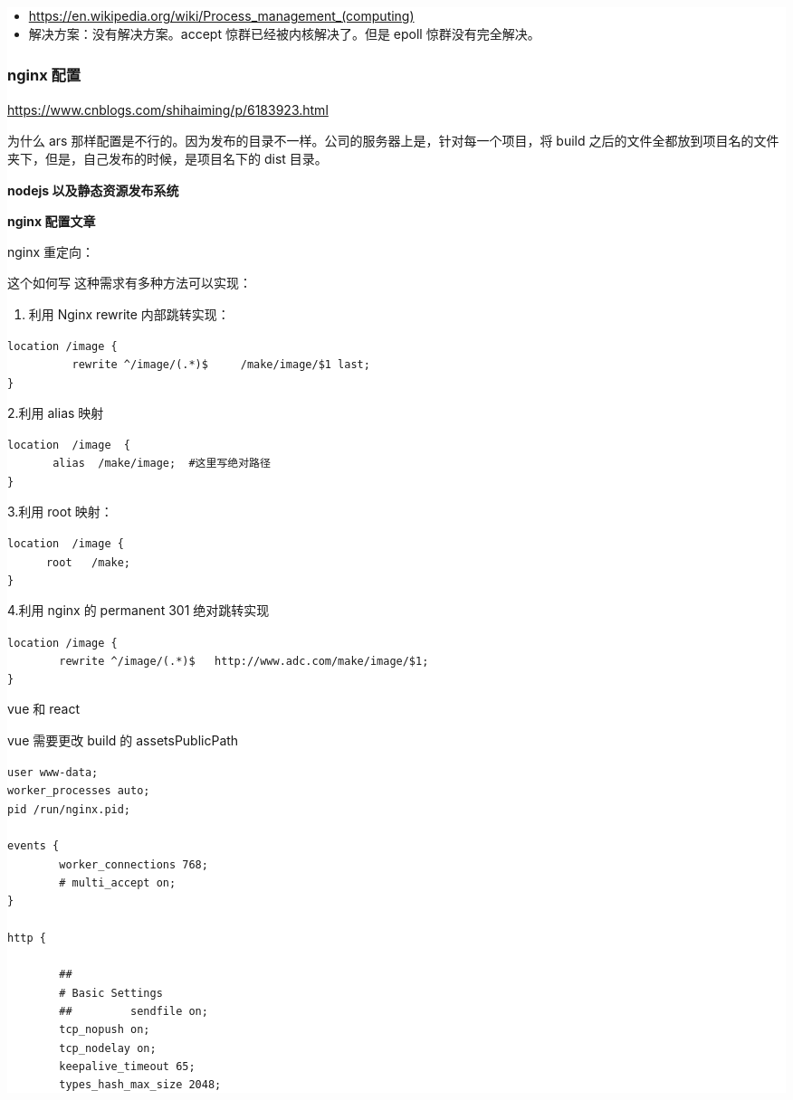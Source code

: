   - https://en.wikipedia.org/wiki/Process_management_(computing)
  - 解决方案：没有解决方案。accept 惊群已经被内核解决了。但是 epoll 惊群没有完全解决。

### nginx 配置

https://www.cnblogs.com/shihaiming/p/6183923.html

为什么 ars 那样配置是不行的。因为发布的目录不一样。公司的服务器上是，针对每一个项目，将 build 之后的文件全都放到项目名的文件夹下，但是，自己发布的时候，是项目名下的 dist 目录。

**nodejs 以及静态资源发布系统**

**nginx 配置文章**

nginx 重定向：

这个如何写
这种需求有多种方法可以实现：

1. 利用 Nginx rewrite 内部跳转实现：

```
location /image {
          rewrite ^/image/(.*)$     /make/image/$1 last;
}
```

2.利用 alias 映射

```
location  /image  {
       alias  /make/image;  #这里写绝对路径
}
```

3.利用 root 映射：

```
location  /image {
      root   /make;
}
```

4.利用 nginx 的 permanent 301 绝对跳转实现

```
location /image {
        rewrite ^/image/(.*)$   http://www.adc.com/make/image/$1;
}
```

vue 和 react

vue 需要更改 build 的 assetsPublicPath

```
user www-data;
worker_processes auto;
pid /run/nginx.pid;

events {
        worker_connections 768;
        # multi_accept on;
}

http {

        ##
        # Basic Settings
        ##         sendfile on;
        tcp_nopush on;
        tcp_nodelay on;
        keepalive_timeout 65;
        types_hash_max_size 2048;
```